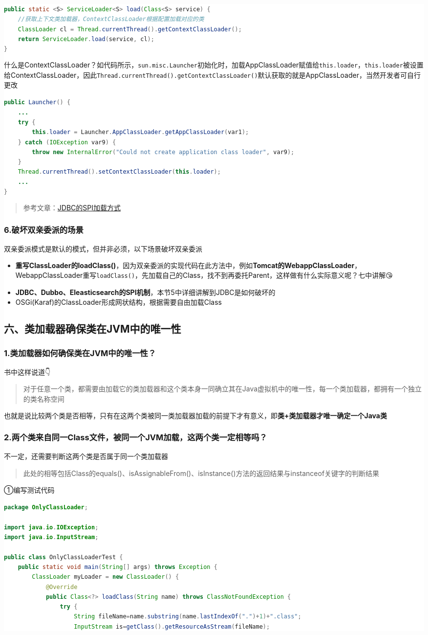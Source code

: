 ```java
public static <S> ServiceLoader<S> load(Class<S> service) {
    //获取上下文类加载器，ContextClassLoader根据配置加载对应的类
    ClassLoader cl = Thread.currentThread().getContextClassLoader();
    return ServiceLoader.load(service, cl);
}
```

什么是ContextClassLoader？如代码所示，`sun.misc.Launcher`初始化时，加载AppClassLoader赋值给`this.loader`，`this.loader`被设置给ContextClassLoader，因此`Thread.currentThread().getContextClassLoader()`默认获取的就是AppClassLoader，当然开发者可自行更改

```java
public Launcher() {
    ...
    try {
        this.loader = Launcher.AppClassLoader.getAppClassLoader(var1);
    } catch (IOException var9) {
        throw new InternalError("Could not create application class loader", var9);
    }
    Thread.currentThread().setContextClassLoader(this.loader);
    ...
}
```

> 参考文章：[JDBC的SPI加载方式](https://blog.csdn.net/syh121/article/details/120274044)

### 6.破坏双亲委派的场景

双亲委派模式是默认的模式，但并非必须，以下场景破坏双亲委派

* **重写ClassLoader的loadClass()**，因为双亲委派的实现代码在此方法中，例如**Tomcat的WebappClassLoader**，WebappClassLoader重写`loadClass()`，先加载自己的Class，找不到再委托Parent，这样做有什么实际意义呢？七中讲解😘

- **JDBC、Dubbo、Eleasticsearch的SPI机制**，本节5中详细讲解到JDBC是如何破坏的
- OSGi(Karaf)的ClassLoader形成网状结构，根据需要自由加载Class

## 六、类加载器确保类在JVM中的唯一性

### 1.类加载器如何确保类在JVM中的唯一性？

书中这样说道👇

> 对于任意一个类，都需要由加载它的类加载器和这个类本身一同确立其在Java虚拟机中的唯一性，每一个类加载器，都拥有一个独立的类名称空间

也就是说比较两个类是否相等，只有在这两个类被同一类加载器加载的前提下才有意义，即**类+类加载器才唯一确定一个Java类**

### 2.两个类来自同一Class文件，被同一个JVM加载，这两个类一定相等吗？

不一定，还需要判断这两个类是否属于同一个类加载器

> 此处的相等包括Class的equals()、isAssignableFrom()、isInstance()方法的返回结果与instanceof关键字的判断结果

①编写测试代码

```java
package OnlyClassLoader;

import java.io.IOException;
import java.io.InputStream;

public class OnlyClassLoaderTest {
	public static void main(String[] args) throws Exception {
		ClassLoader myLoader = new ClassLoader() {
            @Override
            public Class<?> loadClass(String name) throws ClassNotFoundException {
                try {
                    String fileName=name.substring(name.lastIndexOf(".")+1)+".class";
                    InputStream is=getClass().getResourceAsStream(fileName);
```